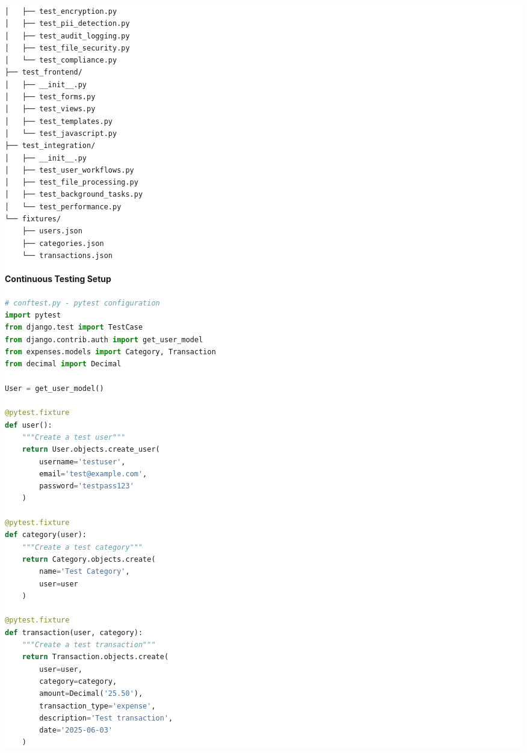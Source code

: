 ```
│   ├── test_encryption.py
│   ├── test_pii_detection.py
│   ├── test_audit_logging.py
│   ├── test_file_security.py
│   └── test_compliance.py
├── test_frontend/
│   ├── __init__.py
│   ├── test_forms.py
│   ├── test_views.py
│   ├── test_templates.py
│   └── test_javascript.py
├── test_integration/
│   ├── __init__.py
│   ├── test_user_workflows.py
│   ├── test_file_processing.py
│   ├── test_background_tasks.py
│   └── test_performance.py
└── fixtures/
    ├── users.json
    ├── categories.json
    └── transactions.json
```

#### Continuous Testing Setup
```python
# conftest.py - pytest configuration
import pytest
from django.test import TestCase
from django.contrib.auth import get_user_model
from expenses.models import Category, Transaction
from decimal import Decimal

User = get_user_model()

@pytest.fixture
def user():
    """Create a test user"""
    return User.objects.create_user(
        username='testuser',
        email='test@example.com',
        password='testpass123'
    )

@pytest.fixture
def category(user):
    """Create a test category"""
    return Category.objects.create(
        name='Test Category',
        user=user
    )

@pytest.fixture
def transaction(user, category):
    """Create a test transaction"""
    return Transaction.objects.create(
        user=user,
        category=category,
        amount=Decimal('25.50'),
        transaction_type='expense',
        description='Test transaction',
        date='2025-06-03'
    )

```